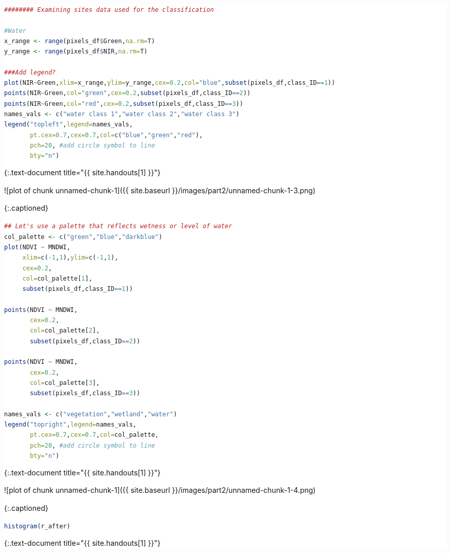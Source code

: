 ~~~r
######## Examining sites data used for the classification

#Water
x_range <- range(pixels_df$Green,na.rm=T)
y_range <- range(pixels_df$NIR,na.rm=T)

###Add legend?
plot(NIR~Green,xlim=x_range,ylim=y_range,cex=0.2,col="blue",subset(pixels_df,class_ID==1))
points(NIR~Green,col="green",cex=0.2,subset(pixels_df,class_ID==2))
points(NIR~Green,col="red",cex=0.2,subset(pixels_df,class_ID==3))
names_vals <- c("water class 1","water class 2","water class 3")
legend("topleft",legend=names_vals,
       pt.cex=0.7,cex=0.7,col=c("blue","green","red"),
       pch=20, #add circle symbol to line
       bty="n")
~~~
{:.text-document title="{{ site.handouts[1] }}"}

![plot of chunk unnamed-chunk-1]({{ site.baseurl }}/images/part2/unnamed-chunk-1-3.png)

{:.captioned}
~~~r
## Let's use a palette that reflects wetness or level of water 
col_palette <- c("green","blue","darkblue")
plot(NDVI ~ MNDWI,
     xlim=c(-1,1),ylim=c(-1,1),
     cex=0.2,
     col=col_palette[1],
     subset(pixels_df,class_ID==1))

points(NDVI ~ MNDWI,
       cex=0.2,
       col=col_palette[2],
       subset(pixels_df,class_ID==2))

points(NDVI ~ MNDWI,
       cex=0.2,
       col=col_palette[3],
       subset(pixels_df,class_ID==3))

names_vals <- c("vegetation","wetland","water")
legend("topright",legend=names_vals,
       pt.cex=0.7,cex=0.7,col=col_palette,
       pch=20, #add circle symbol to line
       bty="n")
~~~
{:.text-document title="{{ site.handouts[1] }}"}

![plot of chunk unnamed-chunk-1]({{ site.baseurl }}/images/part2/unnamed-chunk-1-4.png)

{:.captioned}
~~~r
histogram(r_after)
~~~
{:.text-document title="{{ site.handouts[1] }}"}
